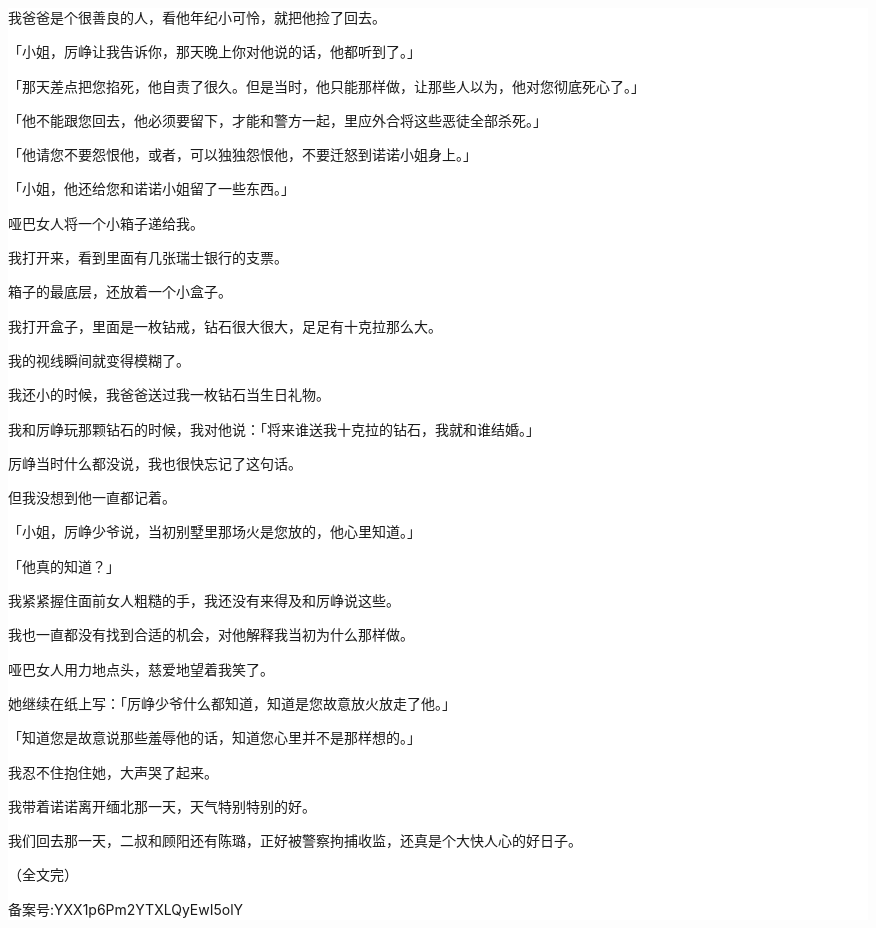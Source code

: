 我爸爸是个很善良的人，看他年纪小可怜，就把他捡了回去。

「小姐，厉峥让我告诉你，那天晚上你对他说的话，他都听到了。」

「那天差点把您掐死，他自责了很久。但是当时，他只能那样做，让那些人以为，他对您彻底死心了。」

「他不能跟您回去，他必须要留下，才能和警方一起，里应外合将这些恶徒全部杀死。」

「他请您不要怨恨他，或者，可以独独怨恨他，不要迁怒到诺诺小姐身上。」

「小姐，他还给您和诺诺小姐留了一些东西。」

哑巴女人将一个小箱子递给我。

我打开来，看到里面有几张瑞士银行的支票。

箱子的最底层，还放着一个小盒子。

我打开盒子，里面是一枚钻戒，钻石很大很大，足足有十克拉那么大。

我的视线瞬间就变得模糊了。

我还小的时候，我爸爸送过我一枚钻石当生日礼物。

我和厉峥玩那颗钻石的时候，我对他说：「将来谁送我十克拉的钻石，我就和谁结婚。」

厉峥当时什么都没说，我也很快忘记了这句话。

但我没想到他一直都记着。

「小姐，厉峥少爷说，当初别墅里那场火是您放的，他心里知道。」

「他真的知道？」

我紧紧握住面前女人粗糙的手，我还没有来得及和厉峥说这些。

我也一直都没有找到合适的机会，对他解释我当初为什么那样做。

哑巴女人用力地点头，慈爱地望着我笑了。

她继续在纸上写：「厉峥少爷什么都知道，知道是您故意放火放走了他。」

「知道您是故意说那些羞辱他的话，知道您心里并不是那样想的。」

我忍不住抱住她，大声哭了起来。

我带着诺诺离开缅北那一天，天气特别特别的好。

我们回去那一天，二叔和顾阳还有陈璐，正好被警察拘捕收监，还真是个大快人心的好日子。

（全文完） 

备案号:YXX1p6Pm2YTXLQyEwI5olY